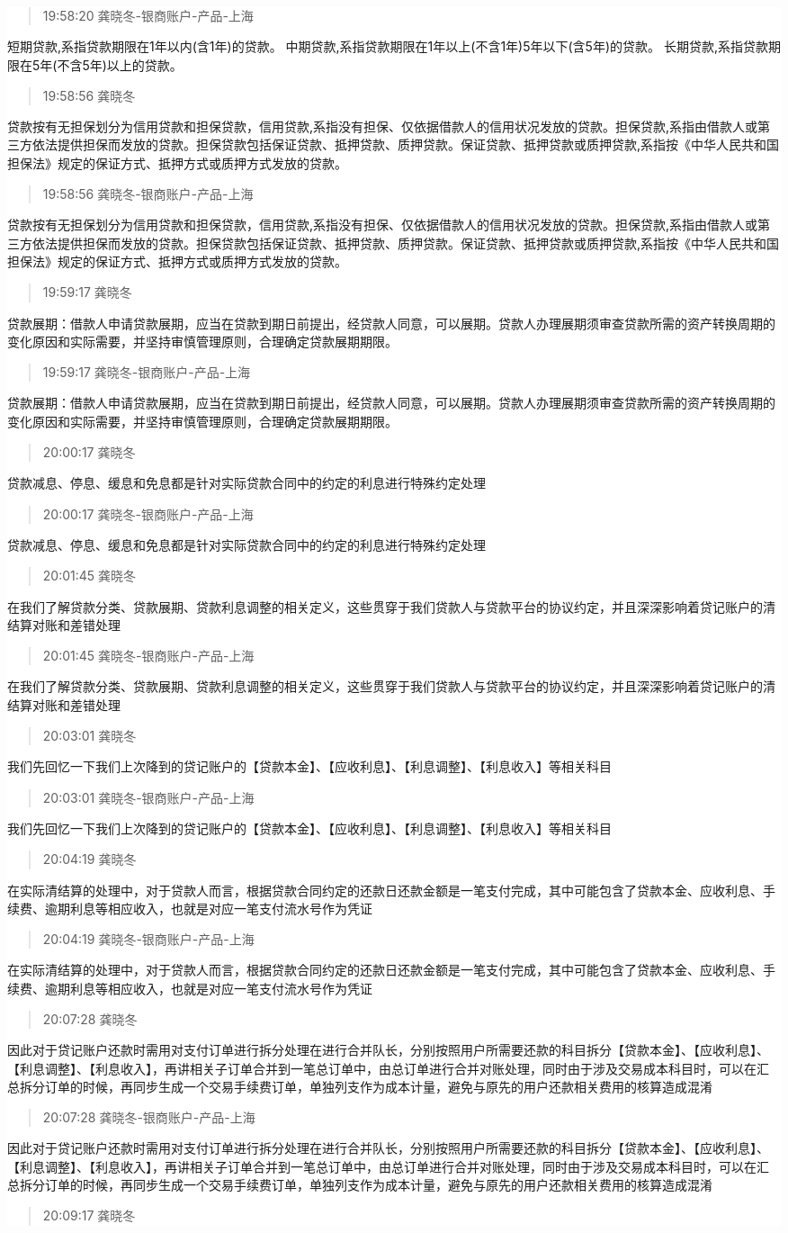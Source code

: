 > 19:58:20  龚晓冬-银商账户-产品-上海  
   
短期贷款,系指贷款期限在1年以内(含1年)的贷款。 中期贷款,系指贷款期限在1年以上(不含1年)5年以下(含5年)的贷款。  长期贷款,系指贷款期限在5年(不含5年)以上的贷款。  
   
> 19:58:56  龚晓冬  
   
贷款按有无担保划分为信用贷款和担保贷款，信用贷款,系指没有担保、仅依据借款人的信用状况发放的贷款。担保贷款,系指由借款人或第三方依法提供担保而发放的贷款。担保贷款包括保证贷款、抵押贷款、质押贷款。保证贷款、抵押贷款或质押贷款,系指按《中华人民共和国担保法》规定的保证方式、抵押方式或质押方式发放的贷款。  
   
> 19:58:56  龚晓冬-银商账户-产品-上海  
   
贷款按有无担保划分为信用贷款和担保贷款，信用贷款,系指没有担保、仅依据借款人的信用状况发放的贷款。担保贷款,系指由借款人或第三方依法提供担保而发放的贷款。担保贷款包括保证贷款、抵押贷款、质押贷款。保证贷款、抵押贷款或质押贷款,系指按《中华人民共和国担保法》规定的保证方式、抵押方式或质押方式发放的贷款。  
   
> 19:59:17  龚晓冬  
   
贷款展期：借款人申请贷款展期，应当在贷款到期日前提出，经贷款人同意，可以展期。贷款人办理展期须审查贷款所需的资产转换周期的变化原因和实际需要，并坚持审慎管理原则，合理确定贷款展期期限。  
   
> 19:59:17  龚晓冬-银商账户-产品-上海  
   
贷款展期：借款人申请贷款展期，应当在贷款到期日前提出，经贷款人同意，可以展期。贷款人办理展期须审查贷款所需的资产转换周期的变化原因和实际需要，并坚持审慎管理原则，合理确定贷款展期期限。  
   
> 20:00:17  龚晓冬  
   
贷款减息、停息、缓息和免息都是针对实际贷款合同中的约定的利息进行特殊约定处理  
   
> 20:00:17  龚晓冬-银商账户-产品-上海  
   
贷款减息、停息、缓息和免息都是针对实际贷款合同中的约定的利息进行特殊约定处理  
   
> 20:01:45  龚晓冬  
   
在我们了解贷款分类、贷款展期、贷款利息调整的相关定义，这些贯穿于我们贷款人与贷款平台的协议约定，并且深深影响着贷记账户的清结算对账和差错处理  
   
> 20:01:45  龚晓冬-银商账户-产品-上海  
   
在我们了解贷款分类、贷款展期、贷款利息调整的相关定义，这些贯穿于我们贷款人与贷款平台的协议约定，并且深深影响着贷记账户的清结算对账和差错处理  
   
> 20:03:01  龚晓冬  
   
我们先回忆一下我们上次降到的贷记账户的【贷款本金】、【应收利息】、【利息调整】、【利息收入】等相关科目  
   
> 20:03:01  龚晓冬-银商账户-产品-上海  
   
我们先回忆一下我们上次降到的贷记账户的【贷款本金】、【应收利息】、【利息调整】、【利息收入】等相关科目  
   
> 20:04:19  龚晓冬  
   
在实际清结算的处理中，对于贷款人而言，根据贷款合同约定的还款日还款金额是一笔支付完成，其中可能包含了贷款本金、应收利息、手续费、逾期利息等相应收入，也就是对应一笔支付流水号作为凭证  
   
> 20:04:19  龚晓冬-银商账户-产品-上海  
   
在实际清结算的处理中，对于贷款人而言，根据贷款合同约定的还款日还款金额是一笔支付完成，其中可能包含了贷款本金、应收利息、手续费、逾期利息等相应收入，也就是对应一笔支付流水号作为凭证  
   
> 20:07:28  龚晓冬  
   
因此对于贷记账户还款时需用对支付订单进行拆分处理在进行合并队长，分别按照用户所需要还款的科目拆分【贷款本金】、【应收利息】、【利息调整】、【利息收入】，再讲相关子订单合并到一笔总订单中，由总订单进行合并对账处理，同时由于涉及交易成本科目时，可以在汇总拆分订单的时候，再同步生成一个交易手续费订单，单独列支作为成本计量，避免与原先的用户还款相关费用的核算造成混淆  
   
> 20:07:28  龚晓冬-银商账户-产品-上海  
   
因此对于贷记账户还款时需用对支付订单进行拆分处理在进行合并队长，分别按照用户所需要还款的科目拆分【贷款本金】、【应收利息】、【利息调整】、【利息收入】，再讲相关子订单合并到一笔总订单中，由总订单进行合并对账处理，同时由于涉及交易成本科目时，可以在汇总拆分订单的时候，再同步生成一个交易手续费订单，单独列支作为成本计量，避免与原先的用户还款相关费用的核算造成混淆  
   
> 20:09:17  龚晓冬  
   